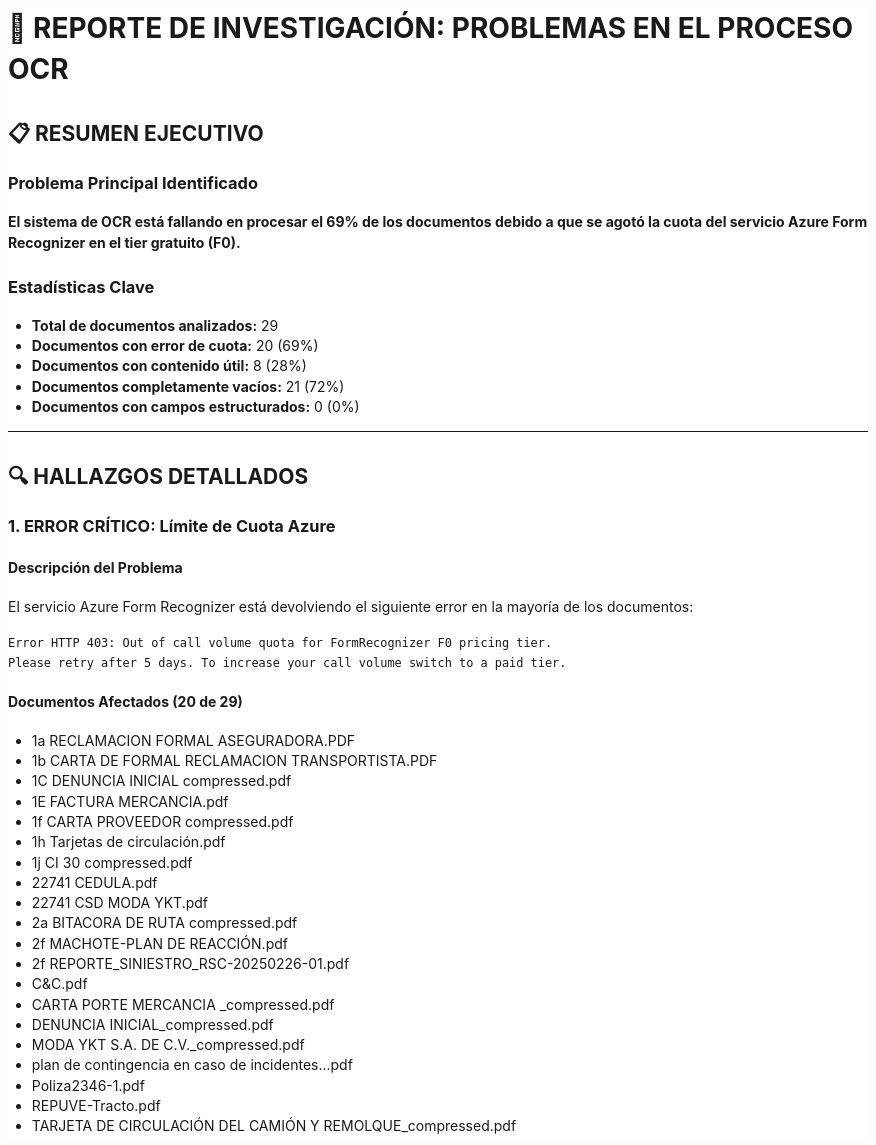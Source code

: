 # 🔬 REPORTE DE INVESTIGACIÓN: PROBLEMAS EN EL PROCESO OCR

## 📋 RESUMEN EJECUTIVO

### Problema Principal Identificado
**El sistema de OCR está fallando en procesar el 69% de los documentos debido a que se agotó la cuota del servicio Azure Form Recognizer en el tier gratuito (F0).**

### Estadísticas Clave
- **Total de documentos analizados:** 29
- **Documentos con error de cuota:** 20 (69%)
- **Documentos con contenido útil:** 8 (28%)
- **Documentos completamente vacíos:** 21 (72%)
- **Documentos con campos estructurados:** 0 (0%)

---

## 🔍 HALLAZGOS DETALLADOS

### 1. ERROR CRÍTICO: Límite de Cuota Azure

#### Descripción del Problema
El servicio Azure Form Recognizer está devolviendo el siguiente error en la mayoría de los documentos:

```
Error HTTP 403: Out of call volume quota for FormRecognizer F0 pricing tier. 
Please retry after 5 days. To increase your call volume switch to a paid tier.
```

#### Documentos Afectados (20 de 29)
- 1a RECLAMACION FORMAL ASEGURADORA.PDF
- 1b CARTA DE FORMAL RECLAMACION TRANSPORTISTA.PDF
- 1C DENUNCIA INICIAL compressed.pdf
- 1E FACTURA MERCANCIA.pdf
- 1f CARTA PROVEEDOR compressed.pdf
- 1h Tarjetas de circulación.pdf
- 1j CI 30 compressed.pdf
- 22741 CEDULA.pdf
- 22741 CSD MODA YKT.pdf
- 2a BITACORA DE RUTA compressed.pdf
- 2f MACHOTE-PLAN DE REACCIÓN.pdf
- 2f REPORTE_SINIESTRO_RSC-20250226-01.pdf
- C&C.pdf
- CARTA PORTE MERCANCIA _compressed.pdf
- DENUNCIA INICIAL_compressed.pdf
- MODA YKT S.A. DE C.V._compressed.pdf
- plan de contingencia en caso de incidentes...pdf
- Poliza2346-1.pdf
- REPUVE-Tracto.pdf
- TARJETA DE CIRCULACIÓN DEL CAMIÓN Y REMOLQUE_compressed.pdf
